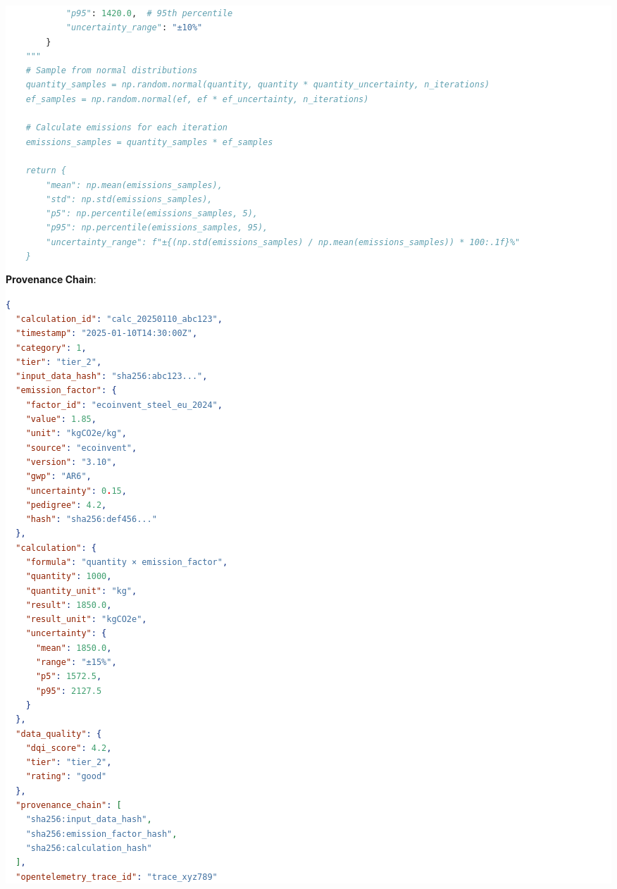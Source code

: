 ```python
            "p95": 1420.0,  # 95th percentile
            "uncertainty_range": "±10%"
        }
    """
    # Sample from normal distributions
    quantity_samples = np.random.normal(quantity, quantity * quantity_uncertainty, n_iterations)
    ef_samples = np.random.normal(ef, ef * ef_uncertainty, n_iterations)

    # Calculate emissions for each iteration
    emissions_samples = quantity_samples * ef_samples

    return {
        "mean": np.mean(emissions_samples),
        "std": np.std(emissions_samples),
        "p5": np.percentile(emissions_samples, 5),
        "p95": np.percentile(emissions_samples, 95),
        "uncertainty_range": f"±{(np.std(emissions_samples) / np.mean(emissions_samples)) * 100:.1f}%"
    }
```

**Provenance Chain**:
```json
{
  "calculation_id": "calc_20250110_abc123",
  "timestamp": "2025-01-10T14:30:00Z",
  "category": 1,
  "tier": "tier_2",
  "input_data_hash": "sha256:abc123...",
  "emission_factor": {
    "factor_id": "ecoinvent_steel_eu_2024",
    "value": 1.85,
    "unit": "kgCO2e/kg",
    "source": "ecoinvent",
    "version": "3.10",
    "gwp": "AR6",
    "uncertainty": 0.15,
    "pedigree": 4.2,
    "hash": "sha256:def456..."
  },
  "calculation": {
    "formula": "quantity × emission_factor",
    "quantity": 1000,
    "quantity_unit": "kg",
    "result": 1850.0,
    "result_unit": "kgCO2e",
    "uncertainty": {
      "mean": 1850.0,
      "range": "±15%",
      "p5": 1572.5,
      "p95": 2127.5
    }
  },
  "data_quality": {
    "dqi_score": 4.2,
    "tier": "tier_2",
    "rating": "good"
  },
  "provenance_chain": [
    "sha256:input_data_hash",
    "sha256:emission_factor_hash",
    "sha256:calculation_hash"
  ],
  "opentelemetry_trace_id": "trace_xyz789"
```